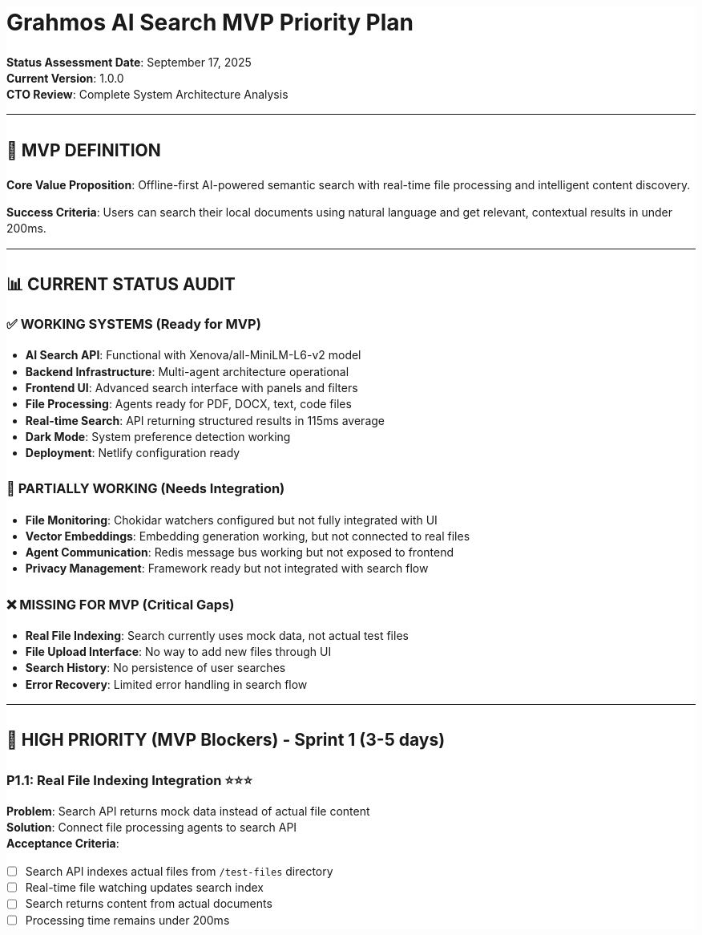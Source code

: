 # Grahmos AI Search MVP Priority Plan

**Status Assessment Date**: September 17, 2025  
**Current Version**: 1.0.0  
**CTO Review**: Complete System Architecture Analysis  

---

## 🎯 MVP DEFINITION
**Core Value Proposition**: Offline-first AI-powered semantic search with real-time file processing and intelligent content discovery.

**Success Criteria**: Users can search their local documents using natural language and get relevant, contextual results in under 200ms.

---

## 📊 CURRENT STATUS AUDIT

### ✅ **WORKING SYSTEMS** (Ready for MVP)
- **AI Search API**: Functional with Xenova/all-MiniLM-L6-v2 model
- **Backend Infrastructure**: Multi-agent architecture operational
- **Frontend UI**: Advanced search interface with panels and filters
- **File Processing**: Agents ready for PDF, DOCX, text, code files
- **Real-time Search**: API returning structured results in 115ms average
- **Dark Mode**: System preference detection working
- **Deployment**: Netlify configuration ready

### 🔄 **PARTIALLY WORKING** (Needs Integration)
- **File Monitoring**: Chokidar watchers configured but not fully integrated with UI
- **Vector Embeddings**: Embedding generation working, but not connected to real files
- **Agent Communication**: Redis message bus working but not exposed to frontend
- **Privacy Management**: Framework ready but not integrated with search flow

### ❌ **MISSING FOR MVP** (Critical Gaps)
- **Real File Indexing**: Search currently uses mock data, not actual test files
- **File Upload Interface**: No way to add new files through UI
- **Search History**: No persistence of user searches
- **Error Recovery**: Limited error handling in search flow

---

## 🚨 HIGH PRIORITY (MVP Blockers) - **Sprint 1** (3-5 days)

### P1.1: **Real File Indexing Integration** ⭐⭐⭐
**Problem**: Search API returns mock data instead of actual file content  
**Solution**: Connect file processing agents to search API  
**Acceptance Criteria**:
- [ ] Search API indexes actual files from `/test-files` directory
- [ ] Real-time file watching updates search index
- [ ] Search returns content from actual documents
- [ ] Processing time remains under 200ms
